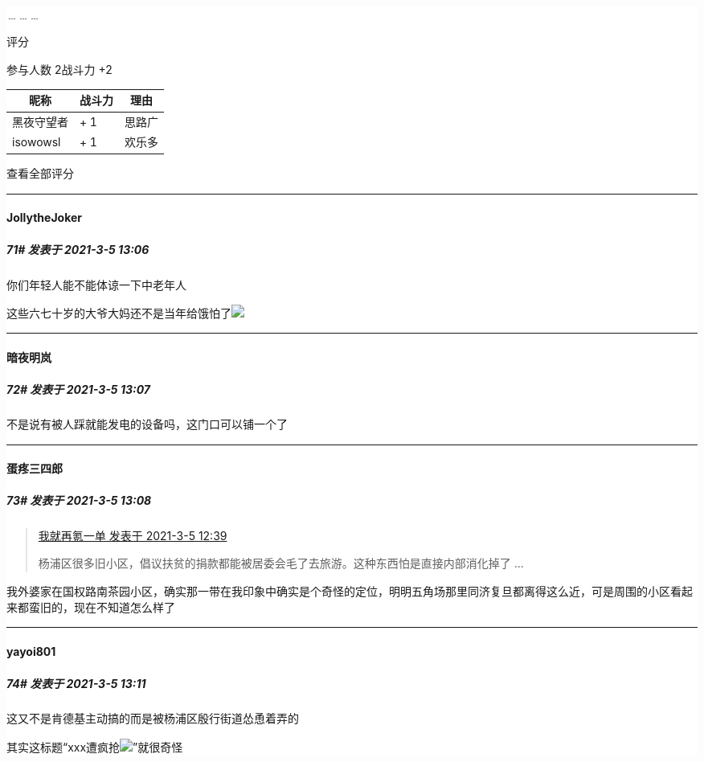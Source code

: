 
﹍﹍﹍

评分


 参与人数 2战斗力 +2

|昵称|战斗力|理由|
|----|---|---|
| 黑夜守望者| + 1|思路广|
| isowowsl| + 1|欢乐多|


查看全部评分


-----

####  JollytheJoker  
##### 71#       发表于 2021-3-5 13:06


你们年轻人能不能体谅一下中老年人


这些六七十岁的大爷大妈还不是当年给饿怕了<img src="https://static.saraba1st.com/image/smiley/face2017/037.png" referrerpolicy="no-referrer">


-----

####  暗夜明岚  
##### 72#       发表于 2021-3-5 13:07


不是说有被人踩就能发电的设备吗，这门口可以铺一个了


-----

####  蛋疼三四郎  
##### 73#       发表于 2021-3-5 13:08


<blockquote><a href="httphttps://bbs.saraba1st.com/2b/forum.php?mod=redirect&amp;goto=findpost&amp;pid=50519923&amp;ptid=1991301" target="_blank">我就再氪一单 发表于 2021-3-5 12:39</a>

杨浦区很多旧小区，倡议扶贫的捐款都能被居委会毛了去旅游。这种东西怕是直接内部消化掉了 ...</blockquote>
我外婆家在国权路南茶园小区，确实那一带在我印象中确实是个奇怪的定位，明明五角场那里同济复旦都离得这么近，可是周围的小区看起来都蛮旧的，现在不知道怎么样了


-----

####  yayoi801  
##### 74#       发表于 2021-3-5 13:11


这又不是肯德基主动搞的而是被杨浦区殷行街道怂恿着弄的

其实这标题“xxx遭疯抢<img src="https://static.saraba1st.com/image/smiley/face2017/121.png" referrerpolicy="no-referrer">”就很奇怪
